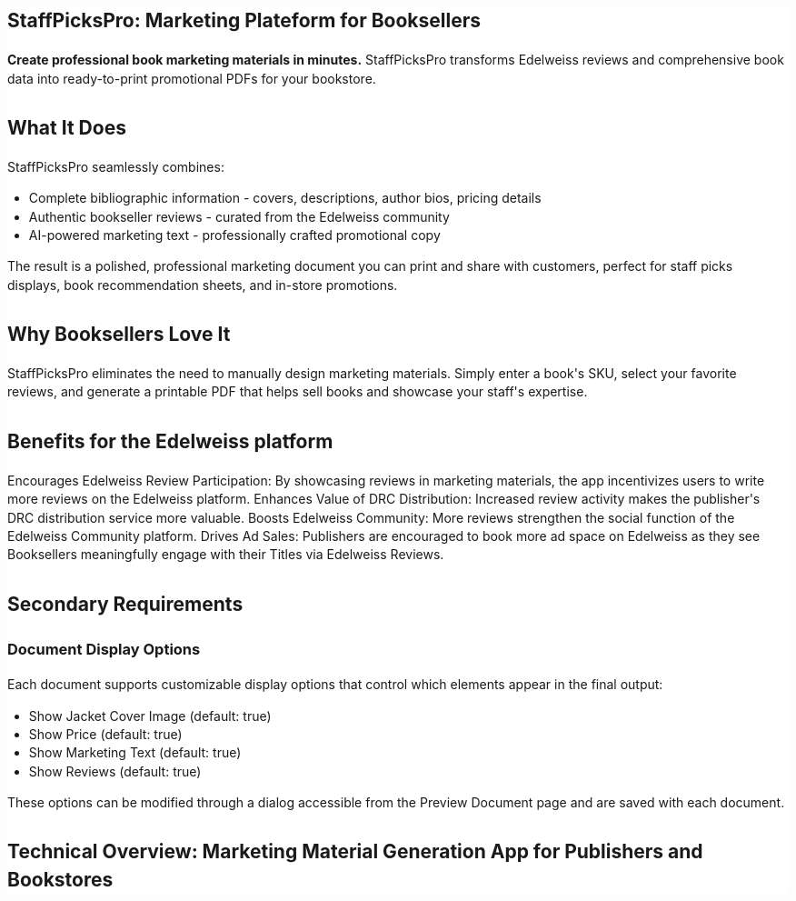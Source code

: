 ## StaffPicksPro: Marketing Plateform for Booksellers

**Create professional book marketing materials in minutes.** StaffPicksPro transforms Edelweiss reviews and comprehensive book data into ready-to-print promotional PDFs for your bookstore.

## What It Does

StaffPicksPro seamlessly combines:

- Complete bibliographic information - covers, descriptions, author bios, pricing details
- Authentic bookseller reviews - curated from the Edelweiss community
- AI-powered marketing text - professionally crafted promotional copy

The result is a polished, professional marketing document you can print and share with customers, perfect for staff picks displays, book recommendation sheets, and in-store promotions.

## Why Booksellers Love It

StaffPicksPro eliminates the need to manually design marketing materials. Simply enter a book's SKU, select your favorite reviews, and generate a printable PDF that helps sell books and showcase your staff's expertise.

## Benefits for the Edelweiss platform

Encourages Edelweiss Review Participation: By showcasing reviews in marketing materials, the app incentivizes users to write more reviews on the Edelweiss platform.
Enhances Value of DRC Distribution: Increased review activity makes the publisher's DRC distribution service more valuable.
Boosts Edelweiss Community: More reviews strengthen the social function of the Edelweiss Community platform.
Drives Ad Sales: Publishers are encouraged to book more ad space on Edelweiss as they see Booksellers meaningfully engage with their Titles via Edelweiss Reviews.

## Secondary Requirements

### Document Display Options
Each document supports customizable display options that control which elements appear in the final output:

- Show Jacket Cover Image (default: true)
- Show Price (default: true)
- Show Marketing Text (default: true)
- Show Reviews (default: true)

These options can be modified through a dialog accessible from the Preview Document page and are saved with each document.

## Technical Overview: Marketing Material Generation App for Publishers and Bookstores
